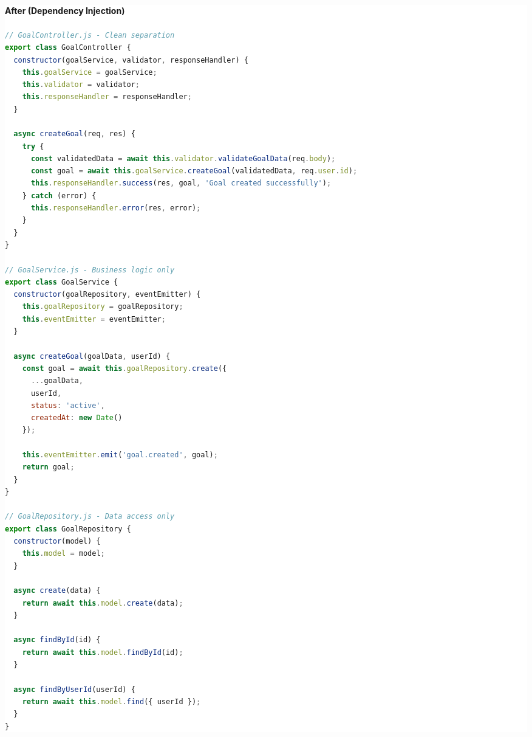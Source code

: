 #### After (Dependency Injection)
```javascript
// GoalController.js - Clean separation
export class GoalController {
  constructor(goalService, validator, responseHandler) {
    this.goalService = goalService;
    this.validator = validator;
    this.responseHandler = responseHandler;
  }
  
  async createGoal(req, res) {
    try {
      const validatedData = await this.validator.validateGoalData(req.body);
      const goal = await this.goalService.createGoal(validatedData, req.user.id);
      this.responseHandler.success(res, goal, 'Goal created successfully');
    } catch (error) {
      this.responseHandler.error(res, error);
    }
  }
}

// GoalService.js - Business logic only
export class GoalService {
  constructor(goalRepository, eventEmitter) {
    this.goalRepository = goalRepository;
    this.eventEmitter = eventEmitter;
  }
  
  async createGoal(goalData, userId) {
    const goal = await this.goalRepository.create({
      ...goalData,
      userId,
      status: 'active',
      createdAt: new Date()
    });
    
    this.eventEmitter.emit('goal.created', goal);
    return goal;
  }
}

// GoalRepository.js - Data access only
export class GoalRepository {
  constructor(model) {
    this.model = model;
  }
  
  async create(data) {
    return await this.model.create(data);
  }
  
  async findById(id) {
    return await this.model.findById(id);
  }
  
  async findByUserId(userId) {
    return await this.model.find({ userId });
  }
}
```
